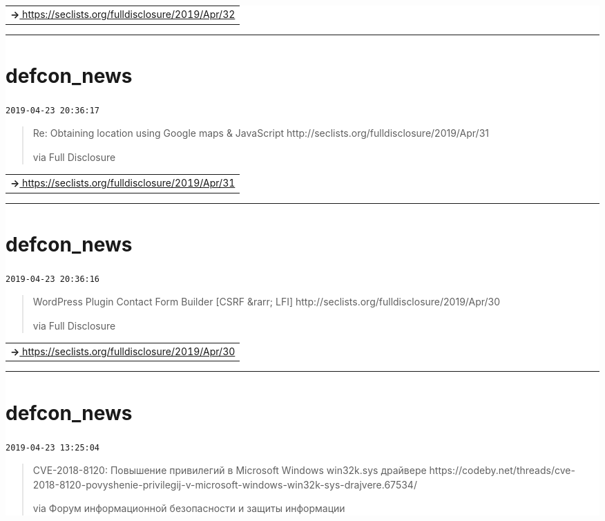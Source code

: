 <table><tr><td><b>→</b><a href="https://seclists.org/fulldisclosure/2019/Apr/32">
https://seclists.org/fulldisclosure/2019/Apr/32
</a>
</td></tr></table>

---

# defcon_news
`2019-04-23 20:36:17`

<blockquote>
Re: Obtaining location using Google maps &amp; JavaScript
http://seclists.org/fulldisclosure/2019/Apr/31

via Full Disclosure
</blockquote>

<table><tr><td><b>→</b><a href="https://seclists.org/fulldisclosure/2019/Apr/31">
https://seclists.org/fulldisclosure/2019/Apr/31
</a>
</td></tr></table>

---

# defcon_news
`2019-04-23 20:36:16`

<blockquote>
WordPress Plugin Contact Form Builder [CSRF &amp;rarr; LFI]
http://seclists.org/fulldisclosure/2019/Apr/30

via Full Disclosure
</blockquote>

<table><tr><td><b>→</b><a href="https://seclists.org/fulldisclosure/2019/Apr/30">
https://seclists.org/fulldisclosure/2019/Apr/30
</a>
</td></tr></table>

---

# defcon_news
`2019-04-23 13:25:04`

<blockquote>
CVE-2018-8120: Повышение привилегий в Microsoft Windows win32k.sys драйвере
https://codeby.net/threads/cve-2018-8120-povyshenie-privilegij-v-microsoft-windows-win32k-sys-drajvere.67534/

via Форум информационной безопасности и защиты информации
</blockquote>
